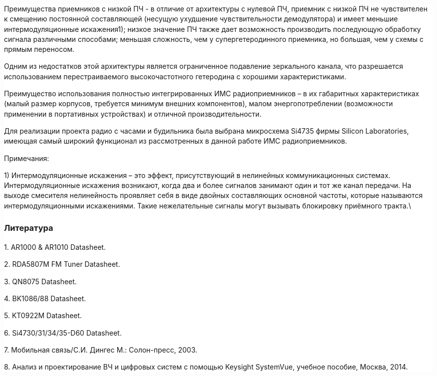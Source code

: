 Преимущества приемников с низкой ПЧ - в отличие от архитектуры с нулевой ПЧ, приемник с низкой ПЧ не чувствителен к смещению постоянной составляющей (несущую ухудшение чувствительности демодулятора) и имеет меньшие интермодуляционные искажения1); низкое значение ПЧ также дает возможность производить последующую обработку сигнала различными способами; меньшая сложность, чем у супергетеродинного приемника, но большая, чем у схемы с прямым переносом.

Одним из недостатков этой архитектуры является ограниченное подавление зеркального канала, что разрешается использованием перестраиваемого высокочастотного гетеродина с хорошими характеристиками.

Преимущество использования полностью интегрированных ИМС радиоприемников – в их габаритных характеристиках (малый размер корпусов, требуется минимум внешних компонентов), малом энергопотреблении (возможности применении в портативных устройствах) и отличной производительности.

Для реализации проекта радио с часами и будильника была выбрана микросхема Si4735 фирмы Silicon Laboratories, имеющая самый широкий функционал из рассмотренных в данной работе ИМС радиоприемников.

Примечания:

1\) Интермодуляционные искажения – это эффект, присутствующий в нелинейных коммуникационных системах. Интермодуляционные искажения возникают, когда два и более сигналов занимают один и тот же канал передачи. На выходе смесителя нелинейность проявляет себя в виде двойных составляющих основной частоты, которые называются интермодуляционными искажениями. Такие нежелательные сигналы могут вызывать блокировку приёмного тракта.\


### Литература

1\. AR1000 & AR1010 Datasheet.

2\. RDA5807M FM Tuner Datasheet.

3\. QN8075 Datasheet.

4\. BK1086/88 Datasheet.

5\. KT0922M Datasheet.

6\. Si4730/31/34/35-D60 Datasheet.

7\. Мобильная связь/С.И. Дингес М.: Солон-пресс, 2003.

8\. Анализ и проектирование ВЧ и цифровых систем с помощью Keysight SystemVue, учебное пособие,  Москва, 2014.
